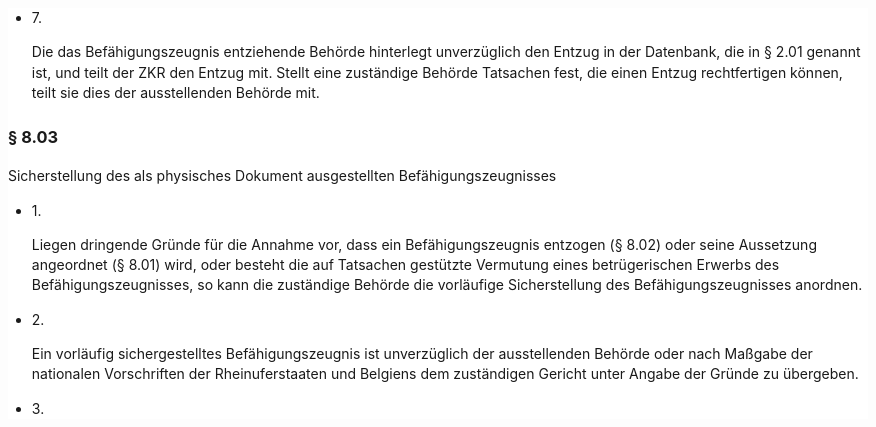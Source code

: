  - 7\.
    
    <div style="">
    
    Die das Befähigungszeugnis entziehende Behörde hinterlegt
    unverzüglich den Entzug in der Datenbank, die in § 2.01 genannt
    ist, und teilt der ZKR den Entzug mit. Stellt eine zuständige
    Behörde Tatsachen fest, die einen Entzug rechtfertigen können,
    teilt sie dies der ausstellenden Behörde mit.
    
    </div>

</div>

</div>

</div>

</div>

<span id="BJNR0690Q0023BJNE002400000.html"></span>

### § 8.03  
Sicherstellung des als physisches Dokument ausgestellten Befähigungszeugnisses

<div>

<div class="jnhtml">

<div>

<div class="jurAbsatz">

  - 1\.
    
    <div style="">
    
    Liegen dringende Gründe für die Annahme vor, dass ein
    Befähigungszeugnis entzogen (§ 8.02) oder seine Aussetzung
    angeordnet (§ 8.01) wird, oder besteht die auf Tatsachen gestützte
    Vermutung eines betrügerischen Erwerbs des Befähigungszeugnisses, so
    kann die zuständige Behörde die vorläufige Sicherstellung des
    Befähigungszeugnisses anordnen.
    
    </div>

  - 2\.
    
    <div style="">
    
    Ein vorläufig sichergestelltes Befähigungszeugnis ist unverzüglich
    der ausstellenden Behörde oder nach Maßgabe der nationalen
    Vorschriften der Rheinuferstaaten und Belgiens dem zuständigen
    Gericht unter Angabe der Gründe zu übergeben.
    
    </div>

  - 3\.
    
    <div style="">
    